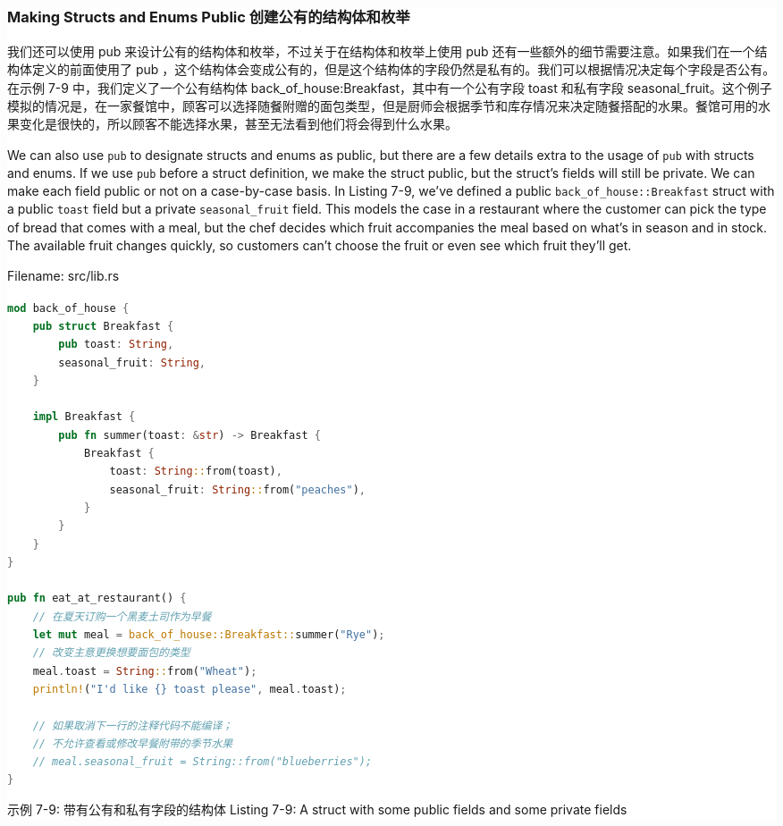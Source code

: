 ### Making Structs and Enums Public 创建公有的结构体和枚举

我们还可以使用 pub 来设计公有的结构体和枚举，不过关于在结构体和枚举上使用 pub 还有一些额外的细节需要注意。如果我们在一个结构体定义的前面使用了 pub ，这个结构体会变成公有的，但是这个结构体的字段仍然是私有的。我们可以根据情况决定每个字段是否公有。在示例 7-9 中，我们定义了一个公有结构体 back_of_house:Breakfast，其中有一个公有字段 toast 和私有字段 seasonal_fruit。这个例子模拟的情况是，在一家餐馆中，顾客可以选择随餐附赠的面包类型，但是厨师会根据季节和库存情况来决定随餐搭配的水果。餐馆可用的水果变化是很快的，所以顾客不能选择水果，甚至无法看到他们将会得到什么水果。

We can also use `pub` to designate structs and enums as public, but there are a
few details extra to the usage of `pub` with structs and enums. If we use `pub`
before a struct definition, we make the struct public, but the struct’s fields
will still be private. We can make each field public or not on a case-by-case
basis. In Listing 7-9, we’ve defined a public `back_of_house::Breakfast` struct
with a public `toast` field but a private `seasonal_fruit` field. This models
the case in a restaurant where the customer can pick the type of bread that
comes with a meal, but the chef decides which fruit accompanies the meal based
on what’s in season and in stock. The available fruit changes quickly, so
customers can’t choose the fruit or even see which fruit they’ll get.

<span class="filename">Filename: src/lib.rs</span>

```rust
mod back_of_house {
    pub struct Breakfast {
        pub toast: String,
        seasonal_fruit: String,
    }

    impl Breakfast {
        pub fn summer(toast: &str) -> Breakfast {
            Breakfast {
                toast: String::from(toast),
                seasonal_fruit: String::from("peaches"),
            }
        }
    }
}

pub fn eat_at_restaurant() {
    // 在夏天订购一个黑麦土司作为早餐
    let mut meal = back_of_house::Breakfast::summer("Rye");
    // 改变主意更换想要面包的类型
    meal.toast = String::from("Wheat");
    println!("I'd like {} toast please", meal.toast);

    // 如果取消下一行的注释代码不能编译；
    // 不允许查看或修改早餐附带的季节水果
    // meal.seasonal_fruit = String::from("blueberries");
}
```

<span class="caption">
示例 7-9: 带有公有和私有字段的结构体
Listing 7-9: A struct with some public fields and some
private fields</span>

